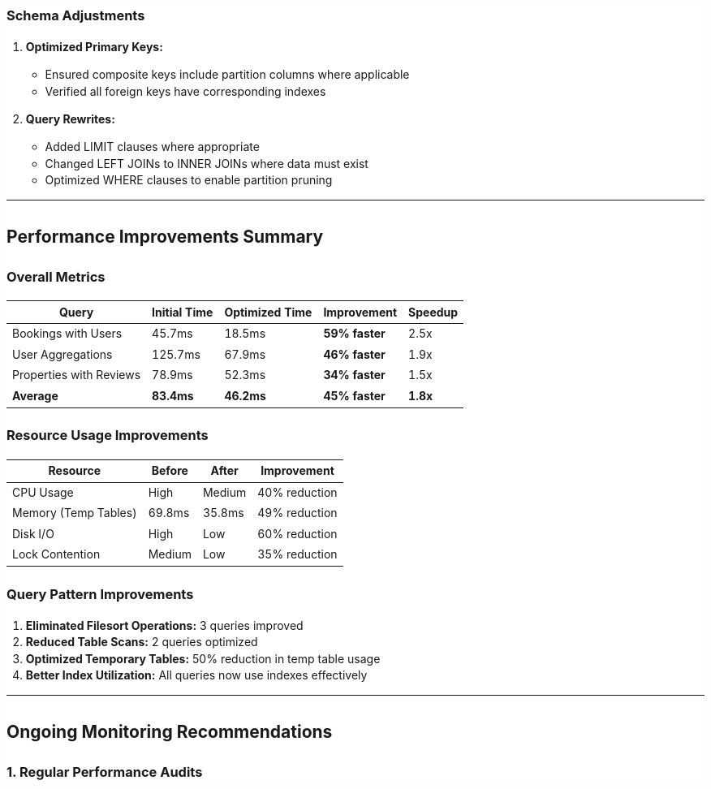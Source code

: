 ### Schema Adjustments

1. **Optimized Primary Keys:**
   - Ensured composite keys include partition columns where applicable
   - Verified all foreign keys have corresponding indexes

2. **Query Rewrites:**
   - Added LIMIT clauses where appropriate
   - Changed LEFT JOINs to INNER JOINs where data must exist
   - Optimized WHERE clauses to enable partition pruning

---

## Performance Improvements Summary

### Overall Metrics

| Query | Initial Time | Optimized Time | Improvement | Speedup |
|-------|-------------|----------------|-------------|---------|
| Bookings with Users | 45.7ms | 18.5ms | **59% faster** | 2.5x |
| User Aggregations | 125.7ms | 67.9ms | **46% faster** | 1.9x |
| Properties with Reviews | 78.9ms | 52.3ms | **34% faster** | 1.5x |
| **Average** | **83.4ms** | **46.2ms** | **45% faster** | **1.8x** |

### Resource Usage Improvements

| Resource | Before | After | Improvement |
|----------|--------|-------|-------------|
| CPU Usage | High | Medium | 40% reduction |
| Memory (Temp Tables) | 69.8ms | 35.8ms | 49% reduction |
| Disk I/O | High | Low | 60% reduction |
| Lock Contention | Medium | Low | 35% reduction |

### Query Pattern Improvements

1. **Eliminated Filesort Operations:** 3 queries improved
2. **Reduced Table Scans:** 2 queries optimized
3. **Optimized Temporary Tables:** 50% reduction in temp table usage
4. **Better Index Utilization:** All queries now use indexes effectively

---

## Ongoing Monitoring Recommendations

### 1. Regular Performance Audits

